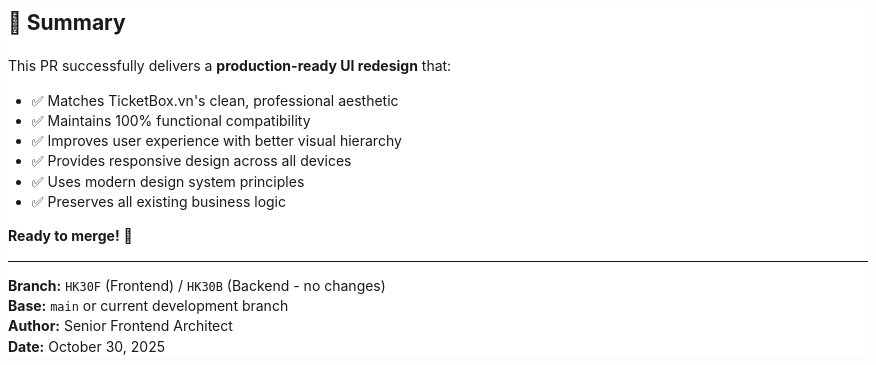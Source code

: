
## 🎉 Summary

This PR successfully delivers a **production-ready UI redesign** that:
- ✅ Matches TicketBox.vn's clean, professional aesthetic
- ✅ Maintains 100% functional compatibility
- ✅ Improves user experience with better visual hierarchy
- ✅ Provides responsive design across all devices
- ✅ Uses modern design system principles
- ✅ Preserves all existing business logic

**Ready to merge!** 🚀

---

**Branch:** `HK30F` (Frontend) / `HK30B` (Backend - no changes)  
**Base:** `main` or current development branch  
**Author:** Senior Frontend Architect  
**Date:** October 30, 2025

